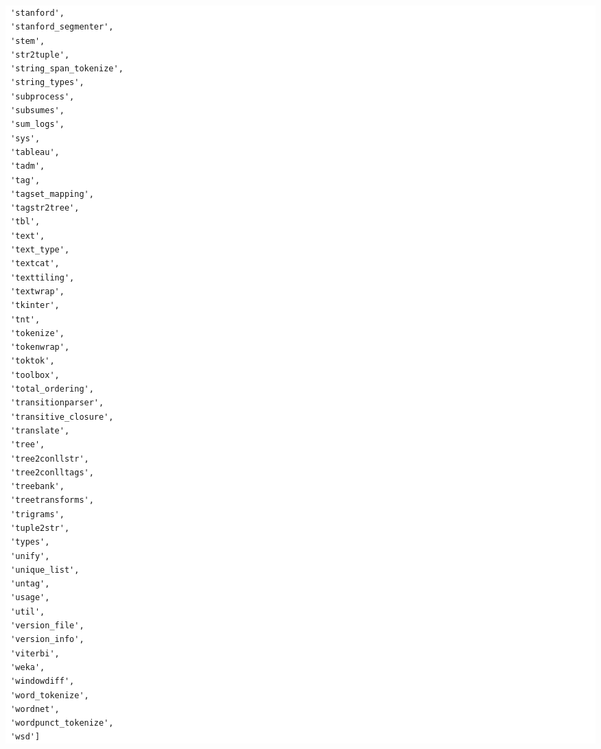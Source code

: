      'stanford',
     'stanford_segmenter',
     'stem',
     'str2tuple',
     'string_span_tokenize',
     'string_types',
     'subprocess',
     'subsumes',
     'sum_logs',
     'sys',
     'tableau',
     'tadm',
     'tag',
     'tagset_mapping',
     'tagstr2tree',
     'tbl',
     'text',
     'text_type',
     'textcat',
     'texttiling',
     'textwrap',
     'tkinter',
     'tnt',
     'tokenize',
     'tokenwrap',
     'toktok',
     'toolbox',
     'total_ordering',
     'transitionparser',
     'transitive_closure',
     'translate',
     'tree',
     'tree2conllstr',
     'tree2conlltags',
     'treebank',
     'treetransforms',
     'trigrams',
     'tuple2str',
     'types',
     'unify',
     'unique_list',
     'untag',
     'usage',
     'util',
     'version_file',
     'version_info',
     'viterbi',
     'weka',
     'windowdiff',
     'word_tokenize',
     'wordnet',
     'wordpunct_tokenize',
     'wsd']
